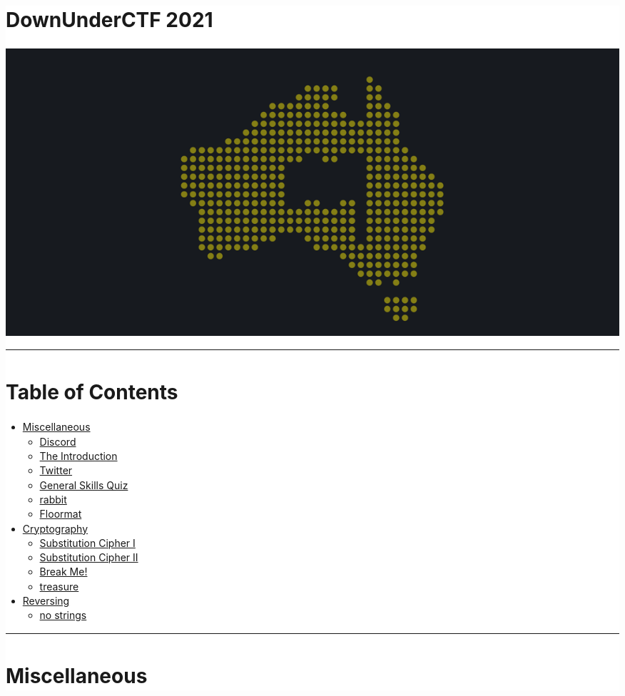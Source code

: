 # **DownUnderCTF 2021**

<div align="center">
    <img src="assets//images//logo.png">
</div>

***

# Table of Contents
* [Miscellaneous](#miscellaneous)
    * [Discord](#discord)
    * [The Introduction](#the-introduction)
    * [Twitter](#twitter)
    * [General Skills Quiz](#general-skills-quiz)
    * [rabbit](#rabbit)
    * [Floormat](#floormat)
* [Cryptography](#cryptography)
    * [Substitution Cipher I](#substitution-cipher-i)
    * [Substitution Cipher II](#substitution-cipher-ii)
    * [Break Me!](#break-me)
    * [treasure](#treasure)
* [Reversing](#reversing)
    * [no strings](#no-strings)
***

# Miscellaneous

